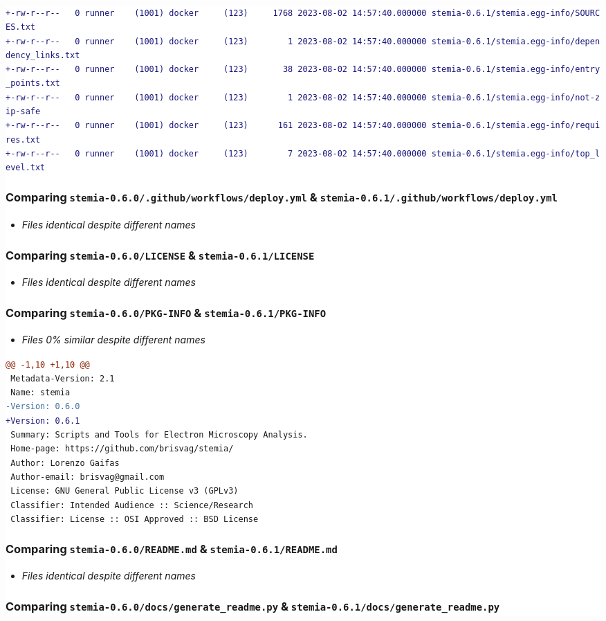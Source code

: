 ```diff
+-rw-r--r--   0 runner    (1001) docker     (123)     1768 2023-08-02 14:57:40.000000 stemia-0.6.1/stemia.egg-info/SOURCES.txt
+-rw-r--r--   0 runner    (1001) docker     (123)        1 2023-08-02 14:57:40.000000 stemia-0.6.1/stemia.egg-info/dependency_links.txt
+-rw-r--r--   0 runner    (1001) docker     (123)       38 2023-08-02 14:57:40.000000 stemia-0.6.1/stemia.egg-info/entry_points.txt
+-rw-r--r--   0 runner    (1001) docker     (123)        1 2023-08-02 14:57:40.000000 stemia-0.6.1/stemia.egg-info/not-zip-safe
+-rw-r--r--   0 runner    (1001) docker     (123)      161 2023-08-02 14:57:40.000000 stemia-0.6.1/stemia.egg-info/requires.txt
+-rw-r--r--   0 runner    (1001) docker     (123)        7 2023-08-02 14:57:40.000000 stemia-0.6.1/stemia.egg-info/top_level.txt
```

### Comparing `stemia-0.6.0/.github/workflows/deploy.yml` & `stemia-0.6.1/.github/workflows/deploy.yml`

 * *Files identical despite different names*

### Comparing `stemia-0.6.0/LICENSE` & `stemia-0.6.1/LICENSE`

 * *Files identical despite different names*

### Comparing `stemia-0.6.0/PKG-INFO` & `stemia-0.6.1/PKG-INFO`

 * *Files 0% similar despite different names*

```diff
@@ -1,10 +1,10 @@
 Metadata-Version: 2.1
 Name: stemia
-Version: 0.6.0
+Version: 0.6.1
 Summary: Scripts and Tools for Electron Microscopy Analysis.
 Home-page: https://github.com/brisvag/stemia/
 Author: Lorenzo Gaifas
 Author-email: brisvag@gmail.com
 License: GNU General Public License v3 (GPLv3)
 Classifier: Intended Audience :: Science/Research
 Classifier: License :: OSI Approved :: BSD License
```

### Comparing `stemia-0.6.0/README.md` & `stemia-0.6.1/README.md`

 * *Files identical despite different names*

### Comparing `stemia-0.6.0/docs/generate_readme.py` & `stemia-0.6.1/docs/generate_readme.py`
